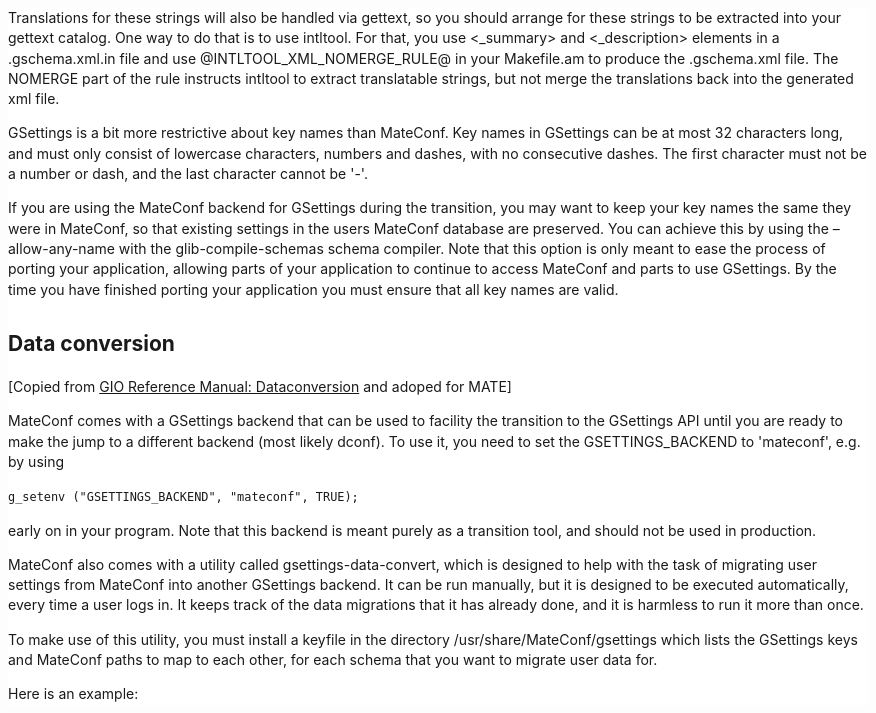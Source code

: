 Translations for these strings will also be handled via gettext, so you should
arrange for these strings to be extracted into your gettext catalog. One way
to do that is to use intltool. For that, you use <_summary> and <_description>
elements in a .gschema.xml.in file and use @INTLTOOL_XML_NOMERGE_RULE@
 in your Makefile.am to produce the
.gschema.xml file. The NOMERGE part of the rule instructs intltool to extract
translatable strings, but not merge the translations back into the generated
xml file.

GSettings is a bit more restrictive about key names than MateConf. Key names
in GSettings can be at most 32 characters long, and must only consist of
lowercase characters, numbers and dashes, with no consecutive dashes. The
first character must not be a number or dash, and the last character cannot be
'-'.

If you are using the MateConf backend for GSettings during the transition, you
may want to keep your key names the same they were in MateConf, so that
existing settings in the users MateConf database are preserved. You can
achieve this by using the –allow-any-name with the glib-compile-schemas schema
compiler. Note that this option is only meant to ease the process of porting
your application, allowing parts of your application to continue to access
MateConf and parts to use GSettings. By the time you have finished porting
your application you must ensure that all key names are valid.

## Data conversion

[Copied from [GIO Reference Manual: Dataconversion](https://developer.gnome.org/gio/2.28/ch28s07.html) and adoped for MATE]

MateConf comes with a GSettings backend that can be used to facility the
transition to the GSettings API until you are ready to make the jump to a
different backend (most likely dconf). To use it, you need to set the
GSETTINGS_BACKEND to 'mateconf', e.g. by using

```
g_setenv ("GSETTINGS_BACKEND", "mateconf", TRUE);
```

early on in your program. Note that this backend is meant purely as a
transition tool, and should not be used in production.

MateConf also comes with a utility called gsettings-data-convert, which is
designed to help with the task of migrating user settings from MateConf into
another GSettings backend. It can be run manually, but it is designed to be
executed automatically, every time a user logs in. It keeps track of the data
migrations that it has already done, and it is harmless to run it more than
once.

To make use of this utility, you must install a keyfile in the directory
/usr/share/MateConf/gsettings which lists the GSettings keys and MateConf
paths to map to each other, for each schema that you want to migrate user data
for.

Here is an example:
